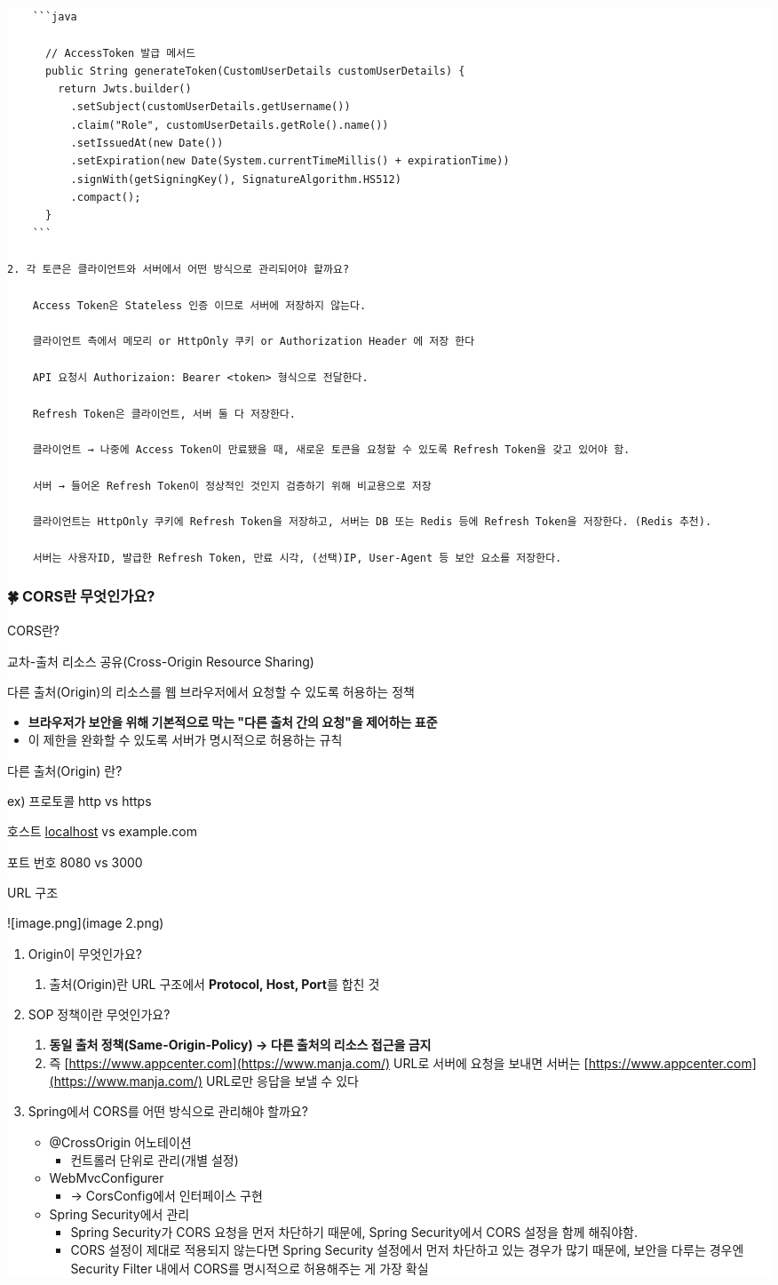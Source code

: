         ```java
          
          // AccessToken 발급 메서드
          public String generateToken(CustomUserDetails customUserDetails) {
            return Jwts.builder()
              .setSubject(customUserDetails.getUsername())
              .claim("Role", customUserDetails.getRole().name())
              .setIssuedAt(new Date())
              .setExpiration(new Date(System.currentTimeMillis() + expirationTime))
              .signWith(getSigningKey(), SignatureAlgorithm.HS512)
              .compact();
          }
        ```
        
    2. 각 토큰은 클라이언트와 서버에서 어떤 방식으로 관리되어야 할까요?
        
        Access Token은 Stateless 인증 이므로 서버에 저장하지 않는다.
        
        클라이언트 측에서 메모리 or HttpOnly 쿠키 or Authorization Header 에 저장 한다
        
        API 요청시 Authorizaion: Bearer <token> 형식으로 전달한다.
        
        Refresh Token은 클라이언트, 서버 둘 다 저장한다.
        
        클라이언트 → 나중에 Access Token이 만료됐을 때, 새로운 토큰을 요청할 수 있도록 Refresh Token을 갖고 있어야 함.
        
        서버 → 들어온 Refresh Token이 정상적인 것인지 검증하기 위해 비교용으로 저장
        
        클라이언트는 HttpOnly 쿠키에 Refresh Token을 저장하고, 서버는 DB 또는 Redis 등에 Refresh Token을 저장한다. (Redis 추천).
        
        서버는 사용자ID, 발급한 Refresh Token, 만료 시각, (선택)IP, User-Agent 등 보안 요소를 저장한다.
        
    

### 🍀 CORS란 무엇인가요?

CORS란?

교차-출처 리소스 공유(Cross-Origin Resource Sharing)

다른 출처(Origin)의 리소스를 웹 브라우저에서 요청할 수 있도록 허용하는 정책

- **브라우저가 보안을 위해 기본적으로 막는 "다른 출처 간의 요청"을 제어하는 표준**
- 이 제한을 완화할 수 있도록 서버가 명시적으로 허용하는 규칙

다른 출처(Origin) 란?

ex) 프로토콜 http vs https

호스트 [localhost](http://localhost) vs example.com

포트 번호 8080 vs 3000

URL 구조

![image.png](image 2.png)

1. Origin이 무엇인가요?
    1. 출처(Origin)란 URL 구조에서 **Protocol, Host, Port**를 합친 것
    
2. SOP 정책이란 무엇인가요?
    1. **동일 출처 정책(Same-Origin-Policy) → 다른 출처의 리소스 접근을 금지**
    2. 즉 [https://www.appcenter.com](https://www.manja.com/) URL로 서버에 요청을 보내면 서버는 [https://www.appcenter.com](https://www.manja.com/) URL로만 응답을 보낼 수 있다
3. Spring에서 CORS를 어떤 방식으로 관리해야 할까요?
    - @CrossOrigin 어노테이션
        - 컨트롤러 단위로 관리(개별 설정)
    - WebMvcConfigurer
        - → CorsConfig에서 인터페이스 구현
    - Spring Security에서 관리
        - Spring Security가 CORS 요청을 먼저 차단하기 때문에, Spring Security에서 CORS 설정을 함께 해줘야함.
        - CORS 설정이 제대로 적용되지 않는다면 Spring Security 설정에서 먼저 차단하고 있는 경우가 많기 때문에, 보안을 다루는 경우엔 Security Filter 내에서 CORS를 명시적으로 허용해주는 게 가장 확실

